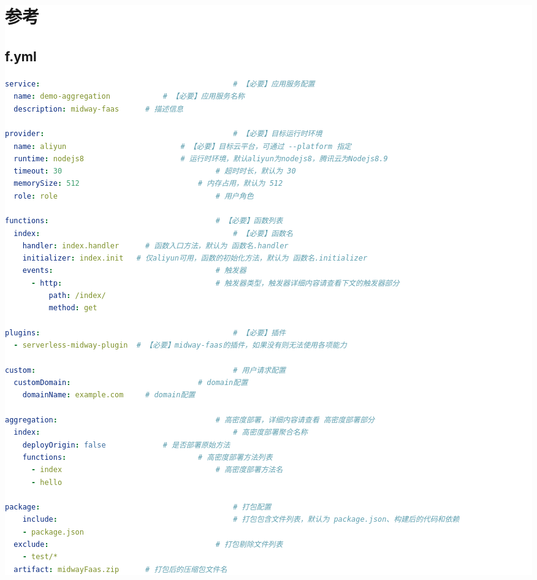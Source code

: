 <a name="62rOH"></a>

# 参考

<a name="EexI4"></a>

## f.yml

```yaml
service: 											# 【必要】应用服务配置
  name: demo-aggregation			# 【必要】应用服务名称
  description: midway-faas		# 描述信息

provider:											# 【必要】目标运行时环境
  name: aliyun						    # 【必要】目标云平台，可通过 --platform 指定
  runtime: nodejs8						# 运行时环境，默认aliyun为nodejs8，腾讯云为Nodejs8.9
  timeout: 30									# 超时时长，默认为 30
  memorySize: 512							# 内存占用，默认为 512
  role: role									# 用户角色

functions:										# 【必要】函数列表
  index:											# 【必要】函数名
    handler: index.handler		# 函数入口方法，默认为 函数名.handler
    initializer: index.init   # 仅aliyun可用，函数的初始化方法，默认为 函数名.initializer
    events:										# 触发器
      - http:									# 触发器类型，触发器详细内容请查看下文的触发器部分
          path: /index/
          method: get

plugins:											# 【必要】插件
  - serverless-midway-plugin  # 【必要】midway-faas的插件，如果没有则无法使用各项能力

custom:												# 用户请求配置
  customDomain:								# domain配置
    domainName: example.com		# domain配置

aggregation:									# 高密度部署，详细内容请查看 高密度部署部分
  index:											# 高密度部署聚合名称
    deployOrigin: false				# 是否部署原始方法
    functions:								# 高密度部署方法列表
      - index									# 高密度部署方法名
      - hello

package:											# 打包配置
	include:										# 打包包含文件列表，默认为 package.json、构建后的代码和依赖
  	- package.json
  exclude:										# 打包剔除文件列表
  	- test/*
  artifact: midwayFaas.zip		# 打包后的压缩包文件名

```
